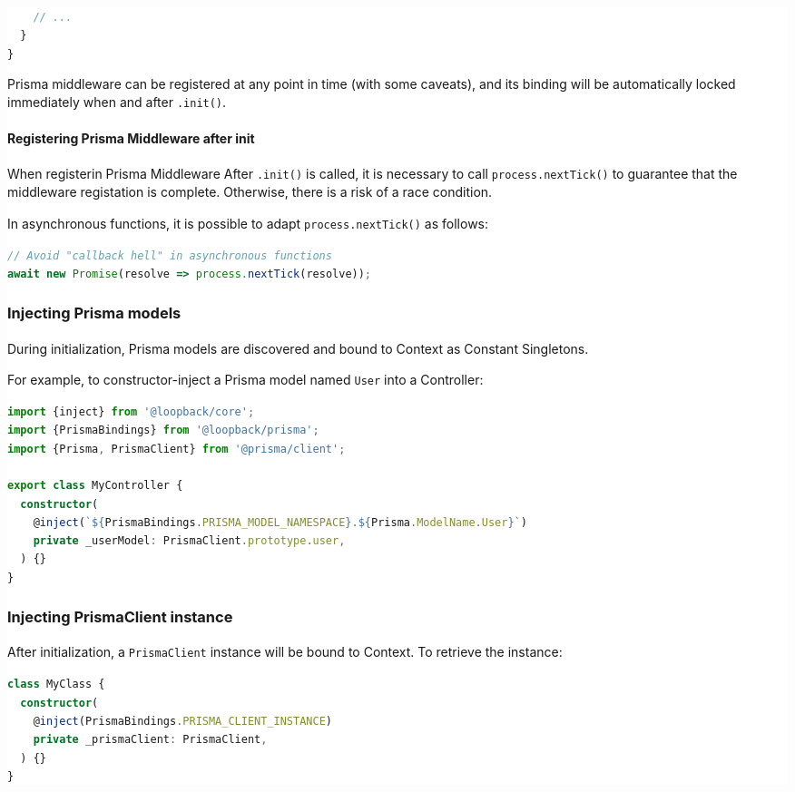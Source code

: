 ```typescript
    // ...
  }
}
```

Prisma middleware can be registered at any point in time (with some caveats),
and its binding will be automatically locked immediately when and after
`.init()`.

#### Registering Prisma Middleware after init

When registerin Prisma Middleware After `.init()` is called, it is necessary to
call `process.nextTick()` to guarantee that the middleware registation is
complete. Otherwise, there is a risk of a race condition.

In asynchronous functions, it is possible to adapt `process.nextTick()` as
follows:

```typescript
// Avoid "callback hell" in asynchronous functions
await new Promise(resolve => process.nextTick(resolve));
```

### Injecting Prisma models

During initialization, Prisma models are discovered and bound to Context as
Constant Singletons.

For example, to constructor-inject a Prisma model named `User` into a
Controller:

```typescript
import {inject} from '@loopback/core';
import {PrismaBindings} from '@loopback/prisma';
import {Prisma, PrismaClient} from '@prisma/client';

export class MyController {
  constructor(
    @inject(`${PrismaBindings.PRISMA_MODEL_NAMESPACE}.${Prisma.ModelName.User}`)
    private _userModel: PrismaClient.prototype.user,
  ) {}
}
```

### Injecting PrismaClient instance

After initialization, a `PrismaClient` instance will be bound to Context. To
retrieve the instance:

```typescript
class MyClass {
  constructor(
    @inject(PrismaBindings.PRISMA_CLIENT_INSTANCE)
    private _prismaClient: PrismaClient,
  ) {}
}
```
